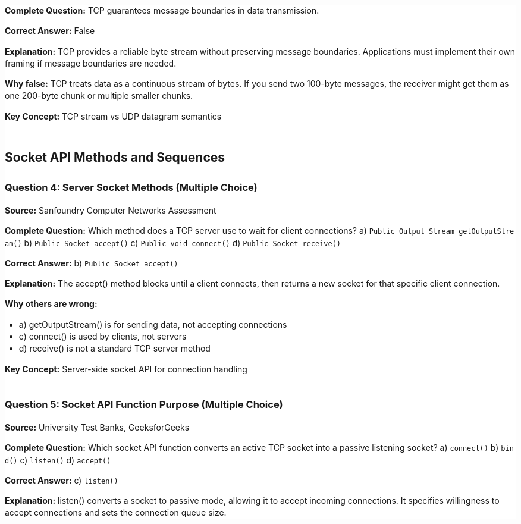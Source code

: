 **Complete Question:**
TCP guarantees message boundaries in data transmission.

**Correct Answer:** False

**Explanation:** TCP provides a reliable byte stream without preserving message boundaries. Applications must implement their own framing if message boundaries are needed.

**Why false:** TCP treats data as a continuous stream of bytes. If you send two 100-byte messages, the receiver might get them as one 200-byte chunk or multiple smaller chunks.

**Key Concept:** TCP stream vs UDP datagram semantics

---

## Socket API Methods and Sequences

### Question 4: Server Socket Methods (Multiple Choice)
**Source:** Sanfoundry Computer Networks Assessment

**Complete Question:**
Which method does a TCP server use to wait for client connections?
a) `Public Output Stream getOutputStream()`
b) `Public Socket accept()`
c) `Public void connect()`
d) `Public Socket receive()`

**Correct Answer:** b) `Public Socket accept()`

**Explanation:** The accept() method blocks until a client connects, then returns a new socket for that specific client connection.

**Why others are wrong:**
- a) getOutputStream() is for sending data, not accepting connections
- c) connect() is used by clients, not servers
- d) receive() is not a standard TCP server method

**Key Concept:** Server-side socket API for connection handling

---

### Question 5: Socket API Function Purpose (Multiple Choice)
**Source:** University Test Banks, GeeksforGeeks

**Complete Question:**
Which socket API function converts an active TCP socket into a passive listening socket?
a) `connect()`
b) `bind()`
c) `listen()`
d) `accept()`

**Correct Answer:** c) `listen()`

**Explanation:** listen() converts a socket to passive mode, allowing it to accept incoming connections. It specifies willingness to accept connections and sets the connection queue size.
